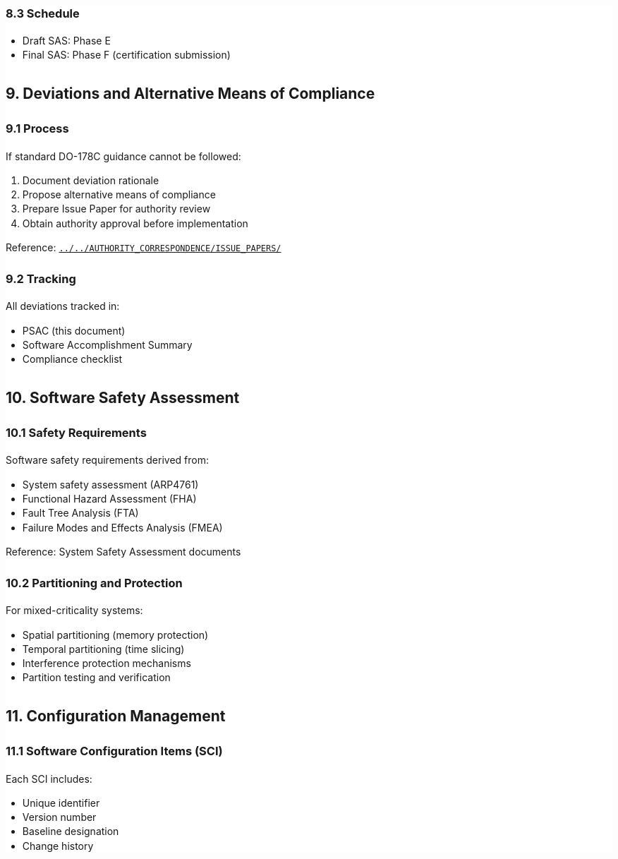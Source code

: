 ### 8.3 Schedule
- Draft SAS: Phase E
- Final SAS: Phase F (certification submission)

## 9. Deviations and Alternative Means of Compliance

### 9.1 Process
If standard DO-178C guidance cannot be followed:
1. Document deviation rationale
2. Propose alternative means of compliance
3. Prepare Issue Paper for authority review
4. Obtain authority approval before implementation

Reference: [`../../AUTHORITY_CORRESPONDENCE/ISSUE_PAPERS/`](../../AUTHORITY_CORRESPONDENCE/ISSUE_PAPERS/)

### 9.2 Tracking
All deviations tracked in:
- PSAC (this document)
- Software Accomplishment Summary
- Compliance checklist

## 10. Software Safety Assessment

### 10.1 Safety Requirements
Software safety requirements derived from:
- System safety assessment (ARP4761)
- Functional Hazard Assessment (FHA)
- Fault Tree Analysis (FTA)
- Failure Modes and Effects Analysis (FMEA)

Reference: System Safety Assessment documents

### 10.2 Partitioning and Protection
For mixed-criticality systems:
- Spatial partitioning (memory protection)
- Temporal partitioning (time slicing)
- Interference protection mechanisms
- Partition testing and verification

## 11. Configuration Management

### 11.1 Software Configuration Items (SCI)
Each SCI includes:
- Unique identifier
- Version number
- Baseline designation
- Change history
